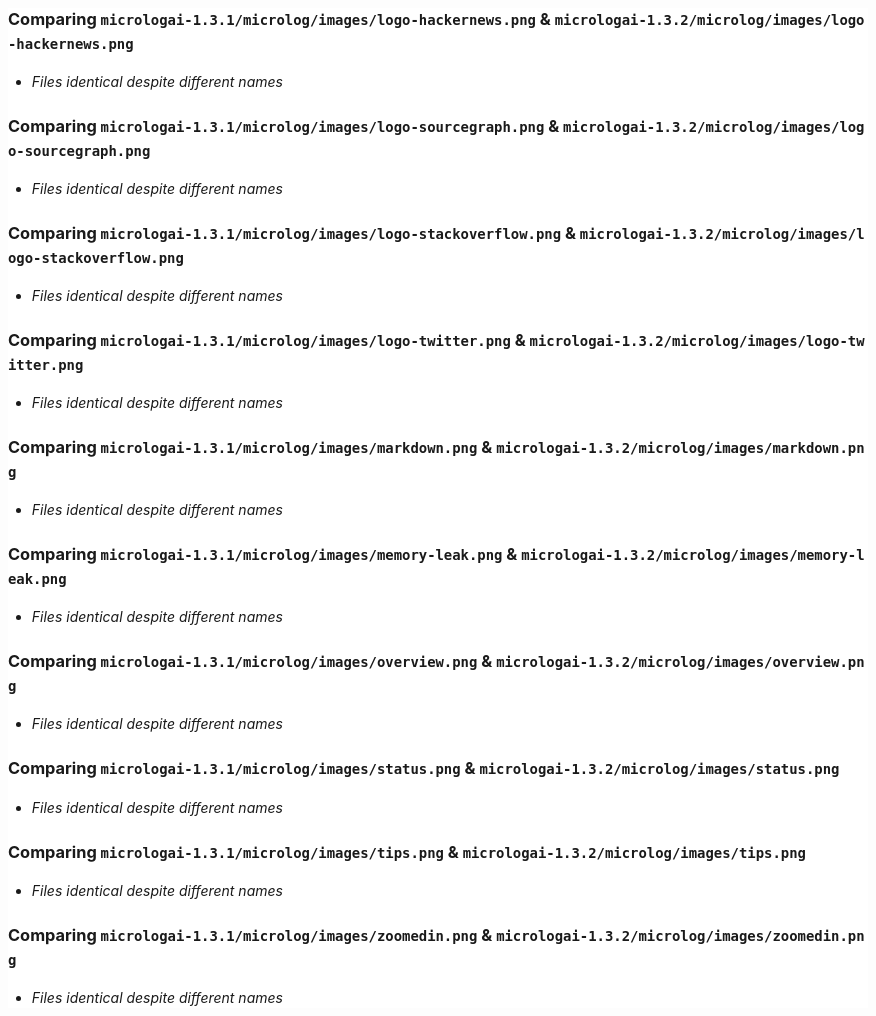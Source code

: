 ### Comparing `micrologai-1.3.1/microlog/images/logo-hackernews.png` & `micrologai-1.3.2/microlog/images/logo-hackernews.png`

 * *Files identical despite different names*

### Comparing `micrologai-1.3.1/microlog/images/logo-sourcegraph.png` & `micrologai-1.3.2/microlog/images/logo-sourcegraph.png`

 * *Files identical despite different names*

### Comparing `micrologai-1.3.1/microlog/images/logo-stackoverflow.png` & `micrologai-1.3.2/microlog/images/logo-stackoverflow.png`

 * *Files identical despite different names*

### Comparing `micrologai-1.3.1/microlog/images/logo-twitter.png` & `micrologai-1.3.2/microlog/images/logo-twitter.png`

 * *Files identical despite different names*

### Comparing `micrologai-1.3.1/microlog/images/markdown.png` & `micrologai-1.3.2/microlog/images/markdown.png`

 * *Files identical despite different names*

### Comparing `micrologai-1.3.1/microlog/images/memory-leak.png` & `micrologai-1.3.2/microlog/images/memory-leak.png`

 * *Files identical despite different names*

### Comparing `micrologai-1.3.1/microlog/images/overview.png` & `micrologai-1.3.2/microlog/images/overview.png`

 * *Files identical despite different names*

### Comparing `micrologai-1.3.1/microlog/images/status.png` & `micrologai-1.3.2/microlog/images/status.png`

 * *Files identical despite different names*

### Comparing `micrologai-1.3.1/microlog/images/tips.png` & `micrologai-1.3.2/microlog/images/tips.png`

 * *Files identical despite different names*

### Comparing `micrologai-1.3.1/microlog/images/zoomedin.png` & `micrologai-1.3.2/microlog/images/zoomedin.png`

 * *Files identical despite different names*
